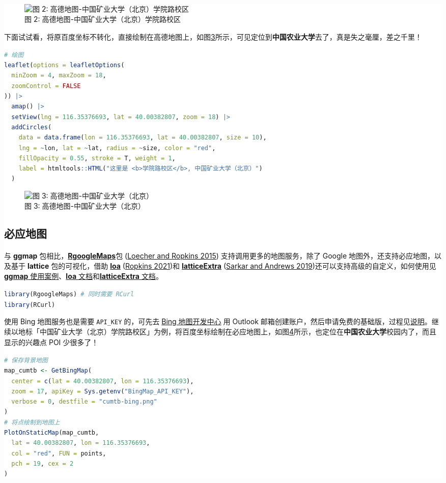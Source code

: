<figure>
<img src="/img/maps-in-r/cumtb-amp.png" class="full" alt="图 2: 高德地图-中国矿业大学（北京）学院路校区" />
<figcaption aria-hidden="true">图 2: 高德地图-中国矿业大学（北京）学院路校区</figcaption>
</figure>

下面试试看，将原百度坐标不转化，直接绘制在高德地图上，如图<a href="#fig:cumtb-amp-baidu">3</a>所示，可见定位到**中国农业大学**去了，真是失之毫厘，差之千里！

``` r
# 绘图
leaflet(options = leafletOptions(
  minZoom = 4, maxZoom = 18, 
  zoomControl = FALSE
)) |> 
  amap() |> 
  setView(lng = 116.35376693, lat = 40.00382807, zoom = 18) |> 
  addCircles(
    data = data.frame(lon = 116.35376693, lat = 40.00382807, size = 10),
    lng = ~lon, lat = ~lat, radius = ~size, color = "red",
    fillOpacity = 0.55, stroke = T, weight = 1,
    label = htmltools::HTML("这里是 <b>学院路校区</b>, 中国矿业大学（北京）")
  )
```

<figure>
<img src="/img/maps-in-r/cumtb-amp-baidu.png" class="full" alt="图 3: 高德地图-中国矿业大学（北京）" />
<figcaption aria-hidden="true">图 3: 高德地图-中国矿业大学（北京）</figcaption>
</figure>

## 必应地图

与 **ggmap** 包相比，[**RgoogleMaps**](https://github.com/markusloecher/rgooglemaps)包 ([Loecher and Ropkins 2015](#ref-Loecher2015)) 支持调用更多的地图服务，除了 Google 地图外，还支持必应地图，以及基于 **lattice** 包的可视化，借助 [**loa**](https://r-forge.r-project.org/scm/?group_id=1400) ([Ropkins 2021](#ref-loa))和 [**latticeExtra**](https://r-forge.r-project.org/projects/latticeextra/) ([Sarkar and Andrews 2019](#ref-latticeExtra))还可以支持高级的自定义，如何使用见[**ggmap** 使用案例](https://github.com/vertica/Vertica-Geospatial)、[**loa** 文档](https://loa.r-forge.r-project.org/loa.intro.html)和[**latticeExtra** 文档](https://latticeextra.r-forge.r-project.org/)。

``` r
library(RgoogleMaps) # 同时需要 RCurl
library(RCurl)
```

使用 Bing 地图服务也是需要 `API_KEY` 的，可先去 [Bing 地图开发中心](https://www.bingmapsportal.com/) 用 Outlook 邮箱创建账户，然后申请免费的基础版，过程见[说明](https://www.microsoft.com/en-us/maps/create-a-bing-maps-key)。继续以地标「中国矿业大学（北京）学院路校区」为例，将百度坐标绘制在必应地图上，如图<a href="#fig:cumtb-bing">4</a>所示，也定位在**中国农业大学**校园内了，而且显示的兴趣点 POI 少很多了！

``` r
# 保存背景地图
map_cumtb <- GetBingMap(
  center = c(lat = 40.00382807, lon = 116.35376693),
  zoom = 17, apiKey = Sys.getenv("BingMap_API_KEY"),
  verbose = 0, destfile = "cumtb-bing.png"
)
# 将点绘制到地图上
PlotOnStaticMap(map_cumtb,
  lat = 40.00382807, lon = 116.35376693,
  col = "red", FUN = points,
  pch = 19, cex = 2
)
```
